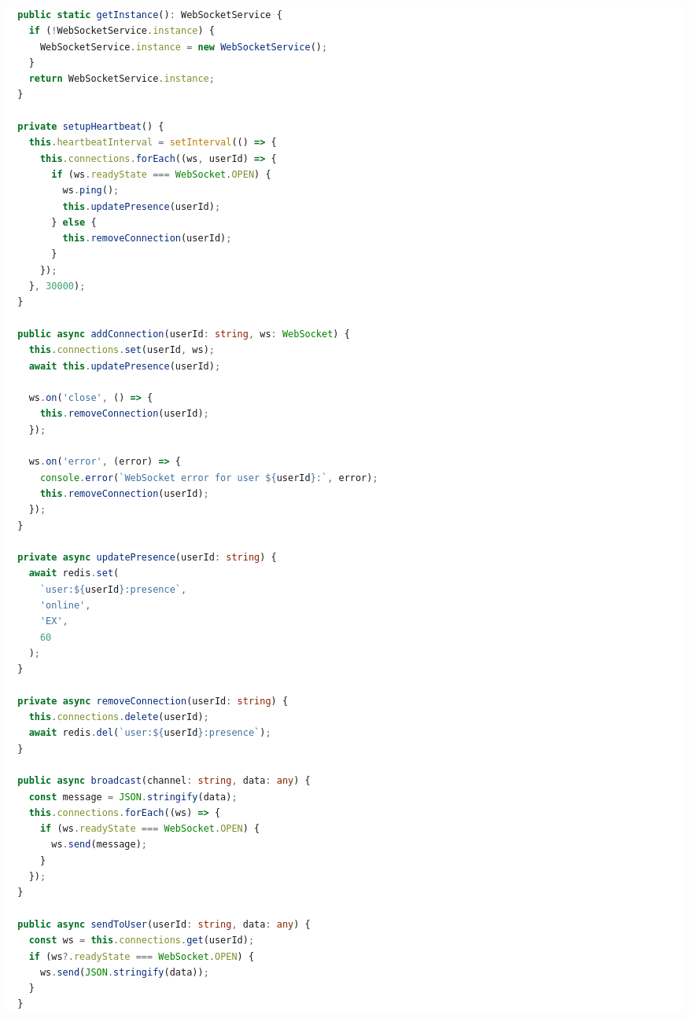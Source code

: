 ```typescript
  public static getInstance(): WebSocketService {
    if (!WebSocketService.instance) {
      WebSocketService.instance = new WebSocketService();
    }
    return WebSocketService.instance;
  }

  private setupHeartbeat() {
    this.heartbeatInterval = setInterval(() => {
      this.connections.forEach((ws, userId) => {
        if (ws.readyState === WebSocket.OPEN) {
          ws.ping();
          this.updatePresence(userId);
        } else {
          this.removeConnection(userId);
        }
      });
    }, 30000);
  }

  public async addConnection(userId: string, ws: WebSocket) {
    this.connections.set(userId, ws);
    await this.updatePresence(userId);

    ws.on('close', () => {
      this.removeConnection(userId);
    });

    ws.on('error', (error) => {
      console.error(`WebSocket error for user ${userId}:`, error);
      this.removeConnection(userId);
    });
  }

  private async updatePresence(userId: string) {
    await redis.set(
      `user:${userId}:presence`,
      'online',
      'EX',
      60
    );
  }

  private async removeConnection(userId: string) {
    this.connections.delete(userId);
    await redis.del(`user:${userId}:presence`);
  }

  public async broadcast(channel: string, data: any) {
    const message = JSON.stringify(data);
    this.connections.forEach((ws) => {
      if (ws.readyState === WebSocket.OPEN) {
        ws.send(message);
      }
    });
  }

  public async sendToUser(userId: string, data: any) {
    const ws = this.connections.get(userId);
    if (ws?.readyState === WebSocket.OPEN) {
      ws.send(JSON.stringify(data));
    }
  }
```